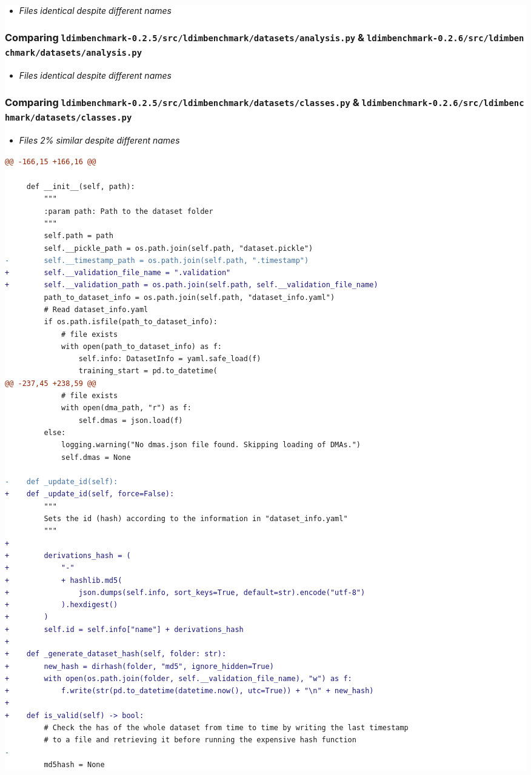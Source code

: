  * *Files identical despite different names*

### Comparing `ldimbenchmark-0.2.5/src/ldimbenchmark/datasets/analysis.py` & `ldimbenchmark-0.2.6/src/ldimbenchmark/datasets/analysis.py`

 * *Files identical despite different names*

### Comparing `ldimbenchmark-0.2.5/src/ldimbenchmark/datasets/classes.py` & `ldimbenchmark-0.2.6/src/ldimbenchmark/datasets/classes.py`

 * *Files 2% similar despite different names*

```diff
@@ -166,15 +166,16 @@
 
     def __init__(self, path):
         """
         :param path: Path to the dataset folder
         """
         self.path = path
         self.__pickle_path = os.path.join(self.path, "dataset.pickle")
-        self.__timestamp_path = os.path.join(self.path, ".timestamp")
+        self.__validation_file_name = ".validation"
+        self.__validation_path = os.path.join(self.path, self.__validation_file_name)
         path_to_dataset_info = os.path.join(self.path, "dataset_info.yaml")
         # Read dataset_info.yaml
         if os.path.isfile(path_to_dataset_info):
             # file exists
             with open(path_to_dataset_info) as f:
                 self.info: DatasetInfo = yaml.safe_load(f)
                 training_start = pd.to_datetime(
@@ -237,45 +238,59 @@
             # file exists
             with open(dma_path, "r") as f:
                 self.dmas = json.load(f)
         else:
             logging.warning("No dmas.json file found. Skipping loading of DMAs.")
             self.dmas = None
 
-    def _update_id(self):
+    def _update_id(self, force=False):
         """
         Sets the id (hash) according to the information in "dataset_info.yaml"
         """
+
+        derivations_hash = (
+            "-"
+            + hashlib.md5(
+                json.dumps(self.info, sort_keys=True, default=str).encode("utf-8")
+            ).hexdigest()
+        )
+        self.id = self.info["name"] + derivations_hash
+
+    def _generate_dataset_hash(self, folder: str):
+        new_hash = dirhash(folder, "md5", ignore_hidden=True)
+        with open(os.path.join(folder, self.__validation_file_name), "w") as f:
+            f.write(str(pd.to_datetime(datetime.now(), utc=True)) + "\n" + new_hash)
+
+    def is_valid(self) -> bool:
         # Check the has of the whole dataset from time to time by writing the last timestamp
         # to a file and retrieving it before running the expensive hash function
-
         md5hash = None
```